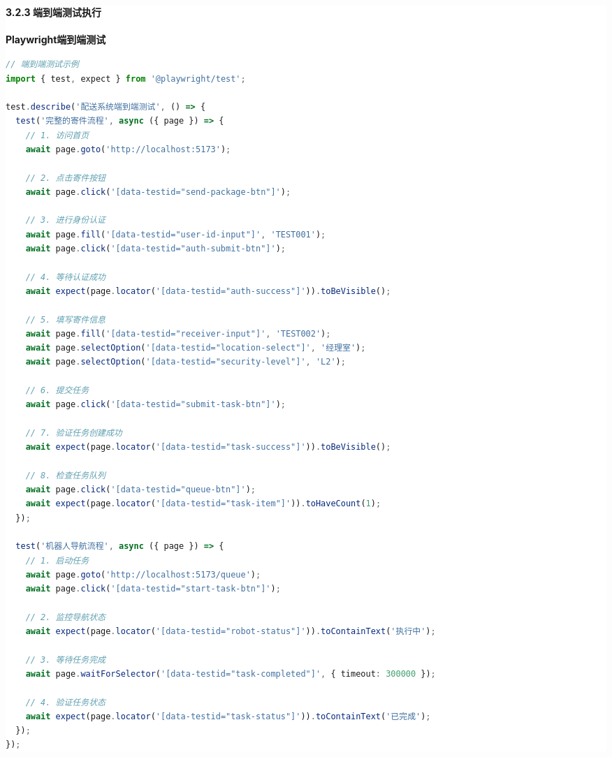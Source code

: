 #### 3.2.3 端到端测试执行

**Playwright端到端测试**
```typescript
// 端到端测试示例
import { test, expect } from '@playwright/test';

test.describe('配送系统端到端测试', () => {
  test('完整的寄件流程', async ({ page }) => {
    // 1. 访问首页
    await page.goto('http://localhost:5173');
    
    // 2. 点击寄件按钮
    await page.click('[data-testid="send-package-btn"]');
    
    // 3. 进行身份认证
    await page.fill('[data-testid="user-id-input"]', 'TEST001');
    await page.click('[data-testid="auth-submit-btn"]');
    
    // 4. 等待认证成功
    await expect(page.locator('[data-testid="auth-success"]')).toBeVisible();
    
    // 5. 填写寄件信息
    await page.fill('[data-testid="receiver-input"]', 'TEST002');
    await page.selectOption('[data-testid="location-select"]', '经理室');
    await page.selectOption('[data-testid="security-level"]', 'L2');
    
    // 6. 提交任务
    await page.click('[data-testid="submit-task-btn"]');
    
    // 7. 验证任务创建成功
    await expect(page.locator('[data-testid="task-success"]')).toBeVisible();
    
    // 8. 检查任务队列
    await page.click('[data-testid="queue-btn"]');
    await expect(page.locator('[data-testid="task-item"]')).toHaveCount(1);
  });
  
  test('机器人导航流程', async ({ page }) => {
    // 1. 启动任务
    await page.goto('http://localhost:5173/queue');
    await page.click('[data-testid="start-task-btn"]');
    
    // 2. 监控导航状态
    await expect(page.locator('[data-testid="robot-status"]')).toContainText('执行中');
    
    // 3. 等待任务完成
    await page.waitForSelector('[data-testid="task-completed"]', { timeout: 300000 });
    
    // 4. 验证任务状态
    await expect(page.locator('[data-testid="task-status"]')).toContainText('已完成');
  });
});
```
